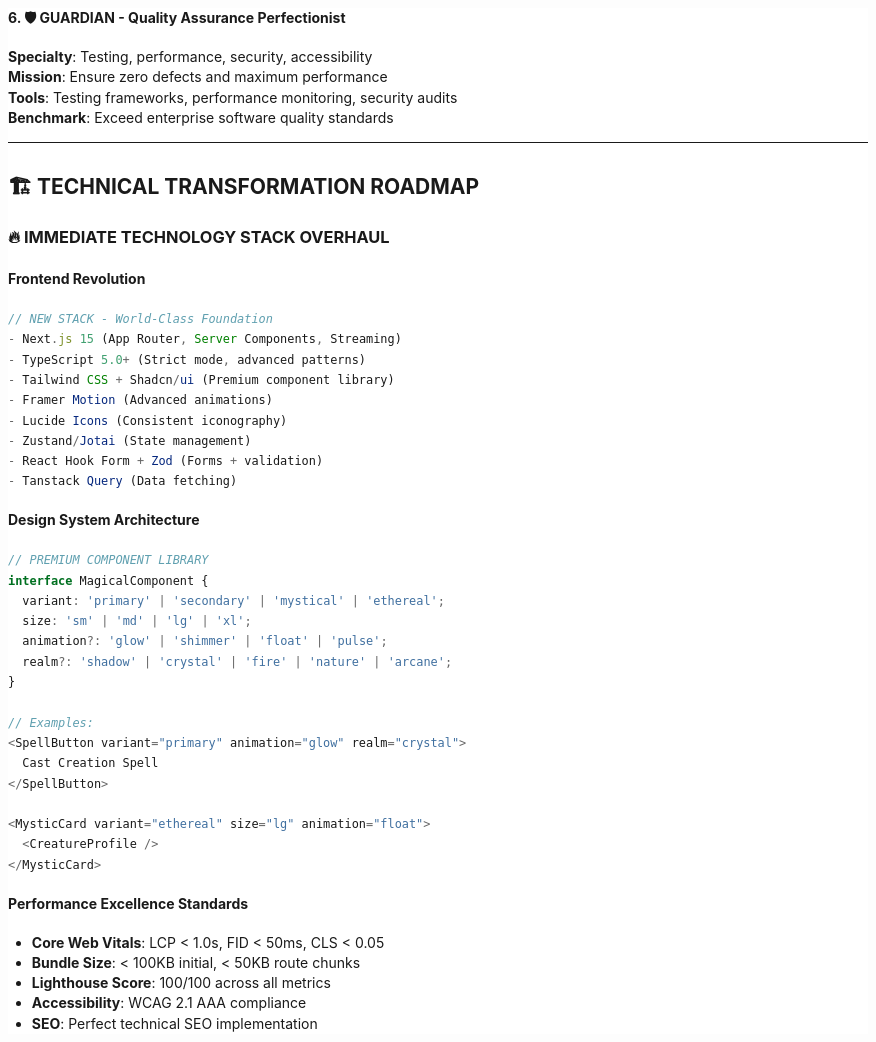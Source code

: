 #### **6. 🛡️ GUARDIAN - Quality Assurance Perfectionist**
**Specialty**: Testing, performance, security, accessibility  
**Mission**: Ensure zero defects and maximum performance  
**Tools**: Testing frameworks, performance monitoring, security audits  
**Benchmark**: Exceed enterprise software quality standards

---

## 🏗️ TECHNICAL TRANSFORMATION ROADMAP

### **🔥 IMMEDIATE TECHNOLOGY STACK OVERHAUL**

#### **Frontend Revolution**
```typescript
// NEW STACK - World-Class Foundation
- Next.js 15 (App Router, Server Components, Streaming)
- TypeScript 5.0+ (Strict mode, advanced patterns)
- Tailwind CSS + Shadcn/ui (Premium component library)  
- Framer Motion (Advanced animations)
- Lucide Icons (Consistent iconography)
- Zustand/Jotai (State management)
- React Hook Form + Zod (Forms + validation)
- Tanstack Query (Data fetching)
```

#### **Design System Architecture**
```typescript
// PREMIUM COMPONENT LIBRARY
interface MagicalComponent {
  variant: 'primary' | 'secondary' | 'mystical' | 'ethereal';
  size: 'sm' | 'md' | 'lg' | 'xl';
  animation?: 'glow' | 'shimmer' | 'float' | 'pulse';
  realm?: 'shadow' | 'crystal' | 'fire' | 'nature' | 'arcane';
}

// Examples:
<SpellButton variant="primary" animation="glow" realm="crystal">
  Cast Creation Spell
</SpellButton>

<MysticCard variant="ethereal" size="lg" animation="float">
  <CreatureProfile />
</MysticCard>
```

#### **Performance Excellence Standards**
- **Core Web Vitals**: LCP < 1.0s, FID < 50ms, CLS < 0.05
- **Bundle Size**: < 100KB initial, < 50KB route chunks
- **Lighthouse Score**: 100/100 across all metrics
- **Accessibility**: WCAG 2.1 AAA compliance
- **SEO**: Perfect technical SEO implementation
